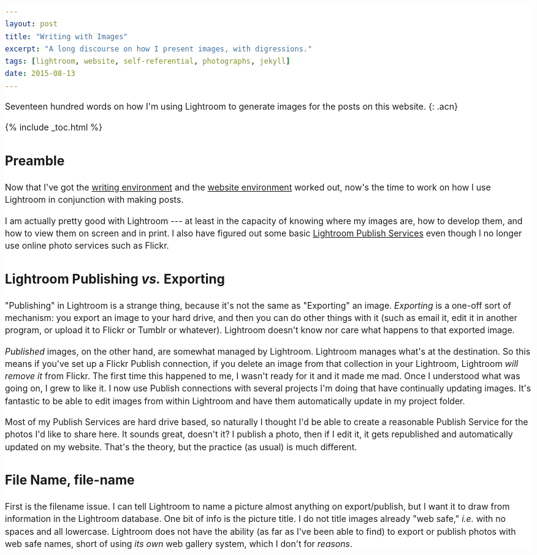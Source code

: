 ```yaml
---
layout: post
title: "Writing with Images"
excerpt: "A long discourse on how I present images, with digressions."
tags: [lightroom, website, self-referential, photographs, jekyll]
date: 2015-08-13
---
```


Seventeen hundred words on how I'm using Lightroom to generate images for the posts on this website.
{: .acn}

{% include _toc.html %}


## Preamble

Now that I've got the [writing environment](/setting-up-for-writing/) and the [website environment](/making-a-portfolio/) worked out, now's the time to work on how I use Lightroom in conjunction with making posts.

I am actually pretty good with Lightroom --- at least in the capacity of knowing where my images are, how to develop them, and how to view them on screen and in print. I also have figured out some basic [Lightroom Publish Services](https://helpx.adobe.com/lightroom/help/export-hard-drive-using-publish.html) even though I no longer use online photo services such as Flickr.


## Lightroom Publishing _vs._ Exporting

"Publishing" in Lightroom is a strange thing, because it's not the same as "Exporting" an image. *Exporting* is a one-off sort of mechanism: you export an image to your hard drive, and then you can do other things with it (such as email it, edit it in another program, or upload it to Flickr or Tumblr or whatever). Lightroom doesn't know nor care what happens to that exported image.

*Published* images, on the other hand, are somewhat managed by Lightroom. Lightroom manages what's at the destination. So this means if you've set up a Flickr Publish connection, if you delete an image from that collection in your Lightroom, Lightroom *will remove it* from Flickr. The first time this happened to me, I wasn't ready for it and it made me mad. Once I understood what was going on, I grew to like it. I now use Publish connections with several projects I'm doing that have continually updating images. It's fantastic to be able to edit images from within Lightroom and have them automatically update in my project folder.

Most of my Publish Services are hard drive based, so naturally I thought I'd be able to create a reasonable Publish Service for the photos I'd like to share here. It sounds great, doesn't it? I publish a photo, then if I edit it, it gets republished and automatically updated on my website. That's the theory, but the practice (as usual) is much different.


## File Name, file-name

First is the filename issue. I can tell Lightroom to name a picture almost anything on export/publish, but I want it to draw from information in the Lightroom database. One bit of info is the picture title. I do not title images already "web safe," _i.e._ with no spaces and all lowercase. Lightroom does not have the ability (as far as I've been able to find) to export or publish photos with web safe names, short of using *its own* web gallery system, which I don't for *reasons*.


[^1]: I have been informed there is also an `<aside>` element, and I don't care. I'm old and stuck in my ways.